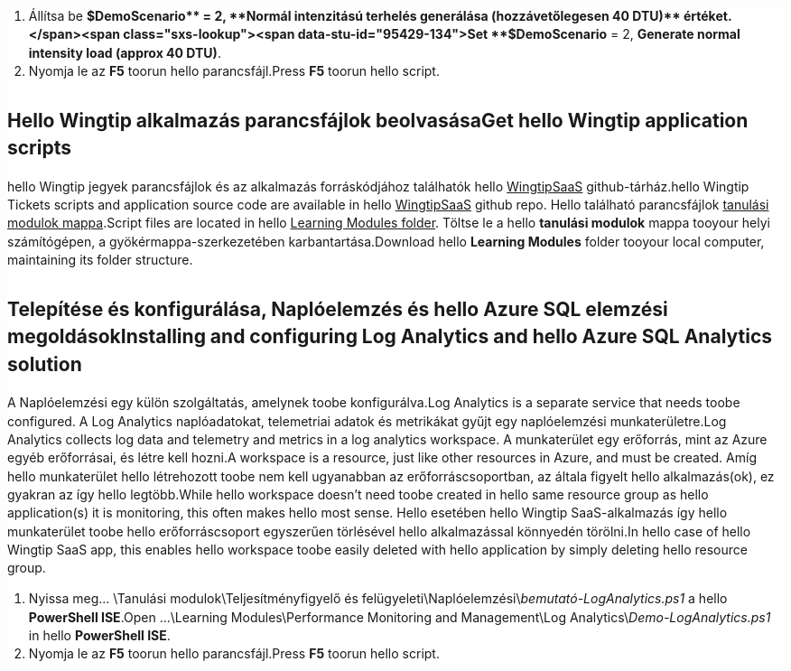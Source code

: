 1. <span data-ttu-id="95429-134">Állítsa be **$DemoScenario** = 2, **Normál intenzitású terhelés generálása (hozzávetőlegesen 40 DTU)** értéket.</span><span class="sxs-lookup"><span data-stu-id="95429-134">Set **$DemoScenario** = 2, **Generate normal intensity load (approx 40 DTU)**.</span></span>
1. <span data-ttu-id="95429-135">Nyomja le az **F5** toorun hello parancsfájl.</span><span class="sxs-lookup"><span data-stu-id="95429-135">Press **F5** toorun hello script.</span></span>

## <a name="get-hello-wingtip-application-scripts"></a><span data-ttu-id="95429-136">Hello Wingtip alkalmazás parancsfájlok beolvasása</span><span class="sxs-lookup"><span data-stu-id="95429-136">Get hello Wingtip application scripts</span></span>

<span data-ttu-id="95429-137">hello Wingtip jegyek parancsfájlok és az alkalmazás forráskódjához találhatók hello [WingtipSaaS](https://github.com/Microsoft/WingtipSaaS) github-tárház.</span><span class="sxs-lookup"><span data-stu-id="95429-137">hello Wingtip Tickets scripts and application source code are available in hello [WingtipSaaS](https://github.com/Microsoft/WingtipSaaS) github repo.</span></span> <span data-ttu-id="95429-138">Hello található parancsfájlok [tanulási modulok mappa](https://github.com/Microsoft/WingtipSaaS/tree/master/Learning%20Modules).</span><span class="sxs-lookup"><span data-stu-id="95429-138">Script files are located in hello [Learning Modules folder](https://github.com/Microsoft/WingtipSaaS/tree/master/Learning%20Modules).</span></span> <span data-ttu-id="95429-139">Töltse le a hello **tanulási modulok** mappa tooyour helyi számítógépen, a gyökérmappa-szerkezetében karbantartása.</span><span class="sxs-lookup"><span data-stu-id="95429-139">Download hello **Learning Modules** folder tooyour local computer, maintaining its folder structure.</span></span>

## <a name="installing-and-configuring-log-analytics-and-hello-azure-sql-analytics-solution"></a><span data-ttu-id="95429-140">Telepítése és konfigurálása, Naplóelemzés és hello Azure SQL elemzési megoldások</span><span class="sxs-lookup"><span data-stu-id="95429-140">Installing and configuring Log Analytics and hello Azure SQL Analytics solution</span></span>

<span data-ttu-id="95429-141">A Naplóelemzési egy külön szolgáltatás, amelynek toobe konfigurálva.</span><span class="sxs-lookup"><span data-stu-id="95429-141">Log Analytics is a separate service that needs toobe configured.</span></span> <span data-ttu-id="95429-142">A Log Analytics naplóadatokat, telemetriai adatok és metrikákat gyűjt egy naplóelemzési munkaterületre.</span><span class="sxs-lookup"><span data-stu-id="95429-142">Log Analytics collects log data and telemetry and metrics in a log analytics workspace.</span></span> <span data-ttu-id="95429-143">A munkaterület egy erőforrás, mint az Azure egyéb erőforrásai, és létre kell hozni.</span><span class="sxs-lookup"><span data-stu-id="95429-143">A workspace is a resource, just like other resources in Azure, and must be created.</span></span> <span data-ttu-id="95429-144">Amíg hello munkaterület hello létrehozott toobe nem kell ugyanabban az erőforráscsoportban, az általa figyelt hello alkalmazás(ok), ez gyakran az így hello legtöbb.</span><span class="sxs-lookup"><span data-stu-id="95429-144">While hello workspace doesn’t need toobe created in hello same resource group as hello application(s) it is monitoring, this often makes hello most sense.</span></span> <span data-ttu-id="95429-145">Hello esetében hello Wingtip SaaS-alkalmazás így hello munkaterület toobe hello erőforráscsoport egyszerűen törlésével hello alkalmazással könnyedén törölni.</span><span class="sxs-lookup"><span data-stu-id="95429-145">In hello case of hello Wingtip SaaS app, this enables hello workspace toobe easily deleted with hello application by simply deleting hello resource group.</span></span>

1. <span data-ttu-id="95429-146">Nyissa meg... \\Tanulási modulok\\Teljesítményfigyelő és felügyeleti\\Naplóelemzési\\*bemutató-LogAnalytics.ps1* a hello **PowerShell ISE**.</span><span class="sxs-lookup"><span data-stu-id="95429-146">Open ...\\Learning Modules\\Performance Monitoring and Management\\Log Analytics\\*Demo-LogAnalytics.ps1* in hello **PowerShell ISE**.</span></span>
1. <span data-ttu-id="95429-147">Nyomja le az **F5** toorun hello parancsfájl.</span><span class="sxs-lookup"><span data-stu-id="95429-147">Press **F5** toorun hello script.</span></span>
